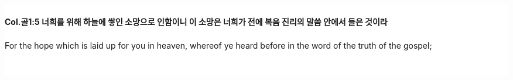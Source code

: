 
<div class="columns">
  <div class="scriptures">
    <br>
    <div class="scripture">
      <b>Col.골1:5 너희를 위해 하늘에 쌓인 소망으로 인함이니 이 소망은 너희가 전에 복음 진리의 말씀 안에서 들은 것이라 
      </b>
    </div>
    <br>
    <div class="scripture">For the hope which is laid up for you in heaven, whereof ye heard before in the word of the truth of the gospel; 
    </div>
    <br>
    <div class="scripture">
      <b>
      </b>
    </div>
    <br>
    <div class="scripture">
    </div>         
  </div>
  <div class="image-container">